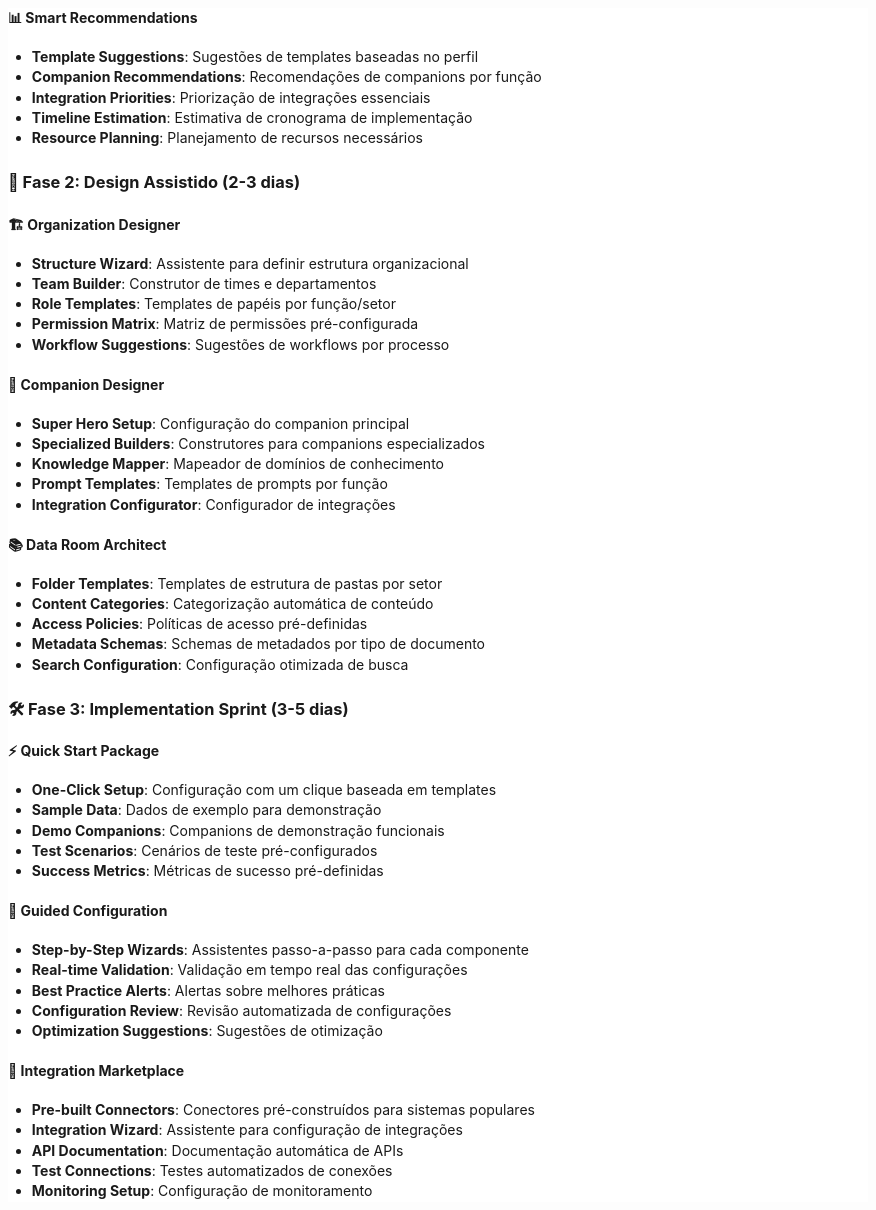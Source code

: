 #### **📊 Smart Recommendations**
- **Template Suggestions**: Sugestões de templates baseadas no perfil
- **Companion Recommendations**: Recomendações de companions por função
- **Integration Priorities**: Priorização de integrações essenciais
- **Timeline Estimation**: Estimativa de cronograma de implementação
- **Resource Planning**: Planejamento de recursos necessários

### **🎨 Fase 2: Design Assistido (2-3 dias)**

#### **🏗️ Organization Designer**
- **Structure Wizard**: Assistente para definir estrutura organizacional
- **Team Builder**: Construtor de times e departamentos
- **Role Templates**: Templates de papéis por função/setor
- **Permission Matrix**: Matriz de permissões pré-configurada
- **Workflow Suggestions**: Sugestões de workflows por processo

#### **🤖 Companion Designer**
- **Super Hero Setup**: Configuração do companion principal
- **Specialized Builders**: Construtores para companions especializados
- **Knowledge Mapper**: Mapeador de domínios de conhecimento
- **Prompt Templates**: Templates de prompts por função
- **Integration Configurator**: Configurador de integrações

#### **📚 Data Room Architect**
- **Folder Templates**: Templates de estrutura de pastas por setor
- **Content Categories**: Categorização automática de conteúdo
- **Access Policies**: Políticas de acesso pré-definidas
- **Metadata Schemas**: Schemas de metadados por tipo de documento
- **Search Configuration**: Configuração otimizada de busca

### **🛠️ Fase 3: Implementation Sprint (3-5 dias)**

#### **⚡ Quick Start Package**
- **One-Click Setup**: Configuração com um clique baseada em templates
- **Sample Data**: Dados de exemplo para demonstração
- **Demo Companions**: Companions de demonstração funcionais
- **Test Scenarios**: Cenários de teste pré-configurados
- **Success Metrics**: Métricas de sucesso pré-definidas

#### **🔧 Guided Configuration**
- **Step-by-Step Wizards**: Assistentes passo-a-passo para cada componente
- **Real-time Validation**: Validação em tempo real das configurações
- **Best Practice Alerts**: Alertas sobre melhores práticas
- **Configuration Review**: Revisão automatizada de configurações
- **Optimization Suggestions**: Sugestões de otimização

#### **📱 Integration Marketplace**
- **Pre-built Connectors**: Conectores pré-construídos para sistemas populares
- **Integration Wizard**: Assistente para configuração de integrações
- **API Documentation**: Documentação automática de APIs
- **Test Connections**: Testes automatizados de conexões
- **Monitoring Setup**: Configuração de monitoramento
